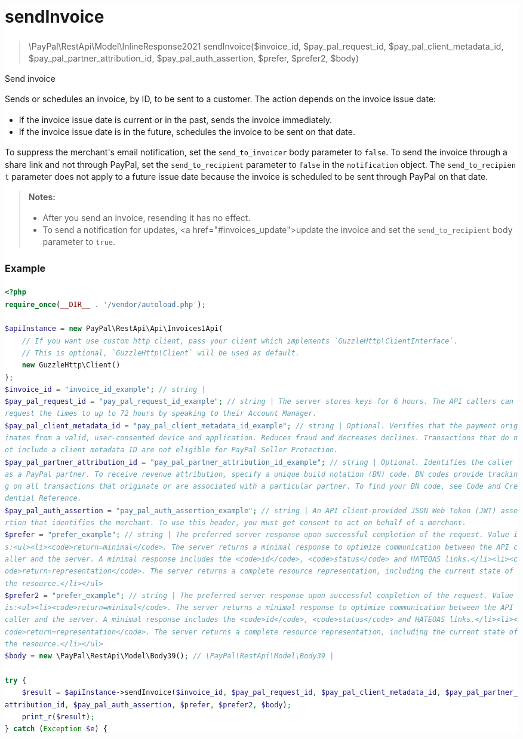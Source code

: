 # **sendInvoice**
> \PayPal\RestApi\Model\InlineResponse2021 sendInvoice($invoice_id, $pay_pal_request_id, $pay_pal_client_metadata_id, $pay_pal_partner_attribution_id, $pay_pal_auth_assertion, $prefer, $prefer2, $body)

Send invoice

Sends or schedules an invoice, by ID, to be sent to a customer. The action depends on the invoice issue date:<ul><li>If the invoice issue date is current or in the past, sends the invoice immediately.</li><li>If the invoice issue date is in the future, schedules the invoice to be sent on that date.</li></ul>To suppress the merchant's email notification, set the `send_to_invoicer` body parameter to `false`. To send the invoice through a share link and not through PayPal, set the <code>send_to_recipient</code> parameter to <code>false</code> in the <code>notification</code> object. The <code>send_to_recipient</code> parameter does not apply to a future issue date because the invoice is scheduled to be sent through PayPal on that date.<blockquote><strong>Notes:</strong><ul><li>After you send an invoice, resending it has no effect.</li><li>To send a notification for updates, <a href=\"#invoices_update\">update the invoice</a> and set the <code>send_to_recipient</code> body parameter to <code>true</code>.</li></ul></blockquote>

### Example
```php
<?php
require_once(__DIR__ . '/vendor/autoload.php');

$apiInstance = new PayPal\RestApi\Api\Invoices1Api(
    // If you want use custom http client, pass your client which implements `GuzzleHttp\ClientInterface`.
    // This is optional, `GuzzleHttp\Client` will be used as default.
    new GuzzleHttp\Client()
);
$invoice_id = "invoice_id_example"; // string | 
$pay_pal_request_id = "pay_pal_request_id_example"; // string | The server stores keys for 6 hours. The API callers can request the times to up to 72 hours by speaking to their Account Manager.
$pay_pal_client_metadata_id = "pay_pal_client_metadata_id_example"; // string | Optional. Verifies that the payment originates from a valid, user-consented device and application. Reduces fraud and decreases declines. Transactions that do not include a client metadata ID are not eligible for PayPal Seller Protection.
$pay_pal_partner_attribution_id = "pay_pal_partner_attribution_id_example"; // string | Optional. Identifies the caller as a PayPal partner. To receive revenue attribution, specify a unique build notation (BN) code. BN codes provide tracking on all transactions that originate or are associated with a particular partner. To find your BN code, see Code and Credential Reference.
$pay_pal_auth_assertion = "pay_pal_auth_assertion_example"; // string | An API client-provided JSON Web Token (JWT) assertion that identifies the merchant. To use this header, you must get consent to act on behalf of a merchant.
$prefer = "prefer_example"; // string | The preferred server response upon successful completion of the request. Value is:<ul><li><code>return=minimal</code>. The server returns a minimal response to optimize communication between the API caller and the server. A minimal response includes the <code>id</code>, <code>status</code> and HATEOAS links.</li><li><code>return=representation</code>. The server returns a complete resource representation, including the current state of the resource.</li></ul>
$prefer2 = "prefer_example"; // string | The preferred server response upon successful completion of the request. Value is:<ul><li><code>return=minimal</code>. The server returns a minimal response to optimize communication between the API caller and the server. A minimal response includes the <code>id</code>, <code>status</code> and HATEOAS links.</li><li><code>return=representation</code>. The server returns a complete resource representation, including the current state of the resource.</li></ul>
$body = new \PayPal\RestApi\Model\Body39(); // \PayPal\RestApi\Model\Body39 | 

try {
    $result = $apiInstance->sendInvoice($invoice_id, $pay_pal_request_id, $pay_pal_client_metadata_id, $pay_pal_partner_attribution_id, $pay_pal_auth_assertion, $prefer, $prefer2, $body);
    print_r($result);
} catch (Exception $e) {
```